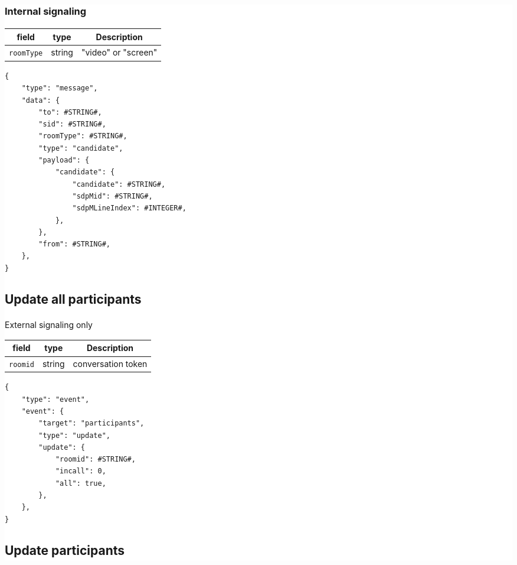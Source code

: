 ### Internal signaling

| field      | type   | Description                        |
| ---------- | ------ | ---------------------------------- |
| `roomType` | string | "video" or "screen"                |

```
{
    "type": "message",
    "data": {
        "to": #STRING#,
        "sid": #STRING#,
        "roomType": #STRING#,
        "type": "candidate",
        "payload": {
            "candidate": {
                "candidate": #STRING#,
                "sdpMid": #STRING#,
                "sdpMLineIndex": #INTEGER#,
            },
        },
        "from": #STRING#,
    },
}
```

## Update all participants

External signaling only

| field    | type    | Description        |
| -------- | ------- | ------------------ |
| `roomid` | string  | conversation token |

```
{
    "type": "event",
    "event": {
        "target": "participants",
        "type": "update",
        "update": {
            "roomid": #STRING#,
            "incall": 0,
            "all": true,
        },
    },
}
```

## Update participants
